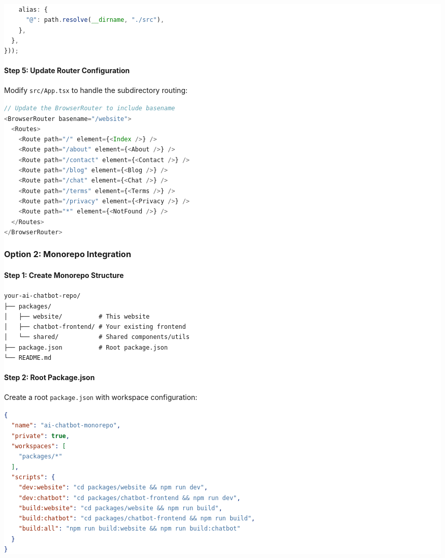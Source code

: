 ```typescript
    alias: {
      "@": path.resolve(__dirname, "./src"),
    },
  },
}));
```

#### Step 5: Update Router Configuration
Modify `src/App.tsx` to handle the subdirectory routing:

```typescript
// Update the BrowserRouter to include basename
<BrowserRouter basename="/website">
  <Routes>
    <Route path="/" element={<Index />} />
    <Route path="/about" element={<About />} />
    <Route path="/contact" element={<Contact />} />
    <Route path="/blog" element={<Blog />} />
    <Route path="/chat" element={<Chat />} />
    <Route path="/terms" element={<Terms />} />
    <Route path="/privacy" element={<Privacy />} />
    <Route path="*" element={<NotFound />} />
  </Routes>
</BrowserRouter>
```

### Option 2: Monorepo Integration

#### Step 1: Create Monorepo Structure
```
your-ai-chatbot-repo/
├── packages/
│   ├── website/          # This website
│   ├── chatbot-frontend/ # Your existing frontend
│   └── shared/           # Shared components/utils
├── package.json          # Root package.json
└── README.md
```

#### Step 2: Root Package.json
Create a root `package.json` with workspace configuration:

```json
{
  "name": "ai-chatbot-monorepo",
  "private": true,
  "workspaces": [
    "packages/*"
  ],
  "scripts": {
    "dev:website": "cd packages/website && npm run dev",
    "dev:chatbot": "cd packages/chatbot-frontend && npm run dev",
    "build:website": "cd packages/website && npm run build",
    "build:chatbot": "cd packages/chatbot-frontend && npm run build",
    "build:all": "npm run build:website && npm run build:chatbot"
  }
}
```

